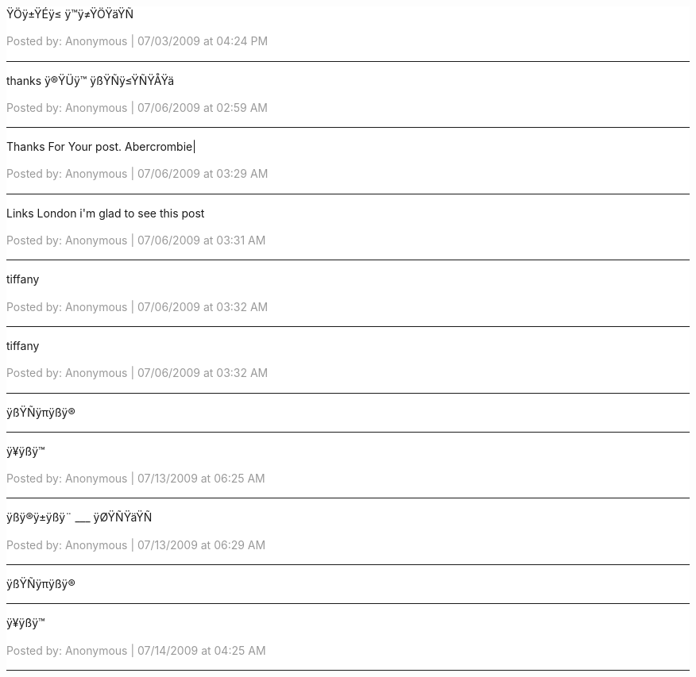 
ŸÖÿ±ŸÉÿ≤ ÿ™ÿ≠ŸÖŸäŸÑ

<span style="color:#999">Posted by: Anonymous | 07/03/2009 at 04:24 PM</span>

---

thanks
ÿ®ŸÜÿ™ ÿßŸÑÿ≤ŸÑŸÅŸä

<span style="color:#999">Posted by: Anonymous | 07/06/2009 at 02:59 AM</span>

---

Thanks For Your post.
Abercrombie|

<span style="color:#999">Posted by: Anonymous | 07/06/2009 at 03:29 AM</span>

---

Links London
i'm glad to see this post

<span style="color:#999">Posted by: Anonymous | 07/06/2009 at 03:31 AM</span>

---

tiffany

<span style="color:#999">Posted by: Anonymous | 07/06/2009 at 03:32 AM</span>

---

tiffany

<span style="color:#999">Posted by: Anonymous | 07/06/2009 at 03:32 AM</span>

---

ÿßŸÑÿπÿßÿ®
___
ÿ¥ÿßÿ™

<span style="color:#999">Posted by: Anonymous | 07/13/2009 at 06:25 AM</span>

---

ÿßÿ®ÿ±ÿßÿ¨
				___
				ÿØŸÑŸäŸÑ

<span style="color:#999">Posted by: Anonymous | 07/13/2009 at 06:29 AM</span>

---

ÿßŸÑÿπÿßÿ®
___
ÿ¥ÿßÿ™

<span style="color:#999">Posted by: Anonymous | 07/14/2009 at 04:25 AM</span>

---